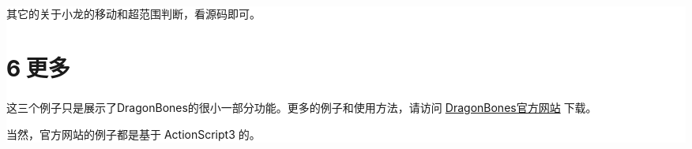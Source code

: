其它的关于小龙的移动和超范围判断，看源码即可。

# 6 更多

这三个例子只是展示了DragonBones的很小一部分功能。更多的例子和使用方法，请访问 [DragonBones官方网站][13] 下载。

当然，官方网站的例子都是基于 ActionScript3 的。

[1]: https://blog.zengrong.net/post/2106.html
[2]: https://github.com/DragonBones/DragonBonesCPP
[3]: https://github.com/zrong/quick-cocos2d-x
[4]: https://github.com/zrong/quick-cocos2d-x/tree/zrong/samples/dragonbones
[5]: https://github.com/zrong/quick-cocos2d-x/tree/zrong/lib/cocos2d-x/extensions/DragonBones
[6]: https://github.com/zrong/quick-cocos2d-x/tree/zrong/lib/luabinding/extensions/DragonBones
[7]: https://github.com/zrong/quick-cocos2d-x/blob/zrong/framework/cocos2dx/CCDragonBonesExtend.lua
[8]: https://github.com/zrong/quick-cocos2d-x/blob/zrong/framework/display.lua#L503
[9]: https://github.com/zrong/quick-cocos2d-x/blob/zrong/samples/dragonbones/scripts/demos/DragonDemoEntry.lua
[10]: https://github.com/zrong/quick-cocos2d-x/blob/zrong/samples/dragonbones/scripts/demos/DragonSwitchClothes.lua
[11]: https://github.com/zrong/quick-cocos2d-x/blob/zrong/samples/dragonbones/scripts/demos/DragonChaseStarling.lua
[12]: http://gamua.com/starling/
[13]: http://dragonbones.github.io/

[50]: /uploads/2014/07/dragon_entry.png
[51]: /uploads/2014/07/dragon_switchclothes.png
[52]: /uploads/2014/07/dragon_chasestarling.png

